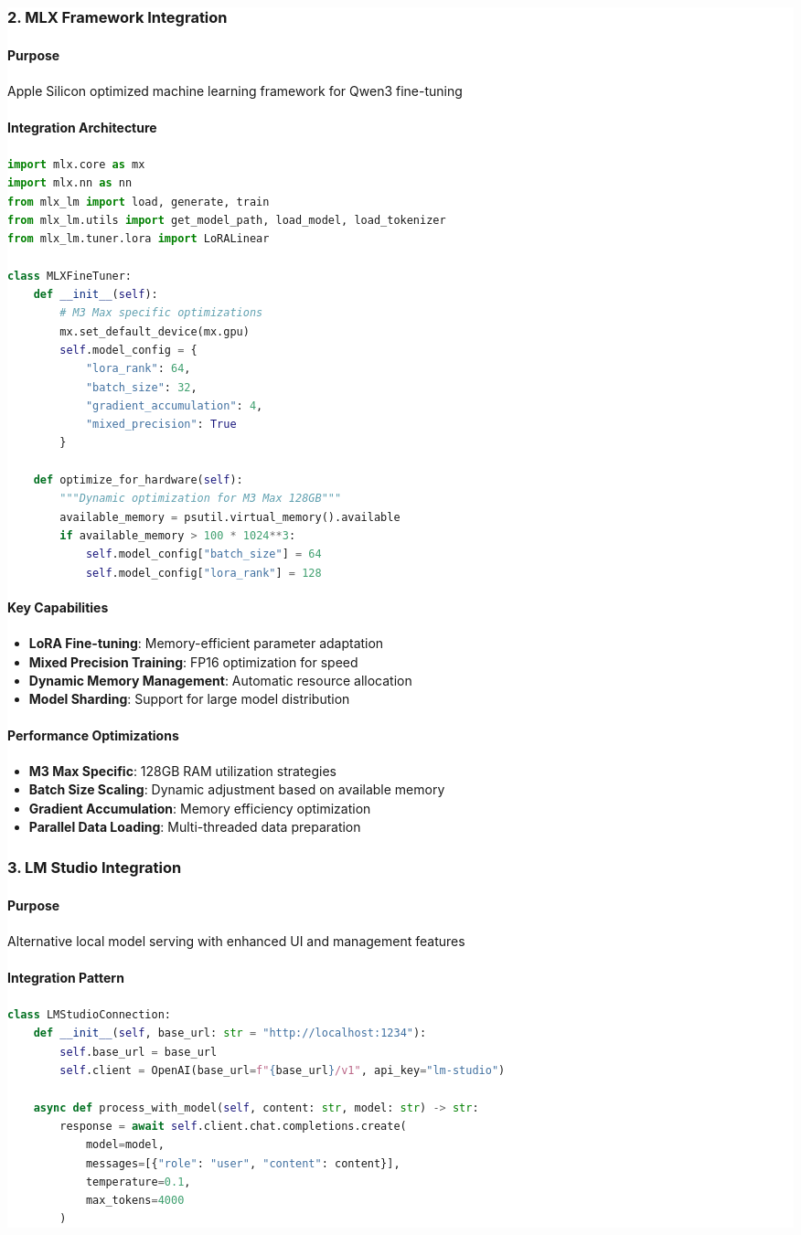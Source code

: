 ### 2. MLX Framework Integration

#### Purpose
Apple Silicon optimized machine learning framework for Qwen3 fine-tuning

#### Integration Architecture
```python
import mlx.core as mx
import mlx.nn as nn
from mlx_lm import load, generate, train
from mlx_lm.utils import get_model_path, load_model, load_tokenizer
from mlx_lm.tuner.lora import LoRALinear

class MLXFineTuner:
    def __init__(self):
        # M3 Max specific optimizations
        mx.set_default_device(mx.gpu)
        self.model_config = {
            "lora_rank": 64,
            "batch_size": 32,
            "gradient_accumulation": 4,
            "mixed_precision": True
        }
    
    def optimize_for_hardware(self):
        """Dynamic optimization for M3 Max 128GB"""
        available_memory = psutil.virtual_memory().available
        if available_memory > 100 * 1024**3:
            self.model_config["batch_size"] = 64
            self.model_config["lora_rank"] = 128
```

#### Key Capabilities
- **LoRA Fine-tuning**: Memory-efficient parameter adaptation
- **Mixed Precision Training**: FP16 optimization for speed
- **Dynamic Memory Management**: Automatic resource allocation
- **Model Sharding**: Support for large model distribution

#### Performance Optimizations
- **M3 Max Specific**: 128GB RAM utilization strategies
- **Batch Size Scaling**: Dynamic adjustment based on available memory
- **Gradient Accumulation**: Memory efficiency optimization
- **Parallel Data Loading**: Multi-threaded data preparation

### 3. LM Studio Integration

#### Purpose
Alternative local model serving with enhanced UI and management features

#### Integration Pattern
```python
class LMStudioConnection:
    def __init__(self, base_url: str = "http://localhost:1234"):
        self.base_url = base_url
        self.client = OpenAI(base_url=f"{base_url}/v1", api_key="lm-studio")
    
    async def process_with_model(self, content: str, model: str) -> str:
        response = await self.client.chat.completions.create(
            model=model,
            messages=[{"role": "user", "content": content}],
            temperature=0.1,
            max_tokens=4000
        )
```